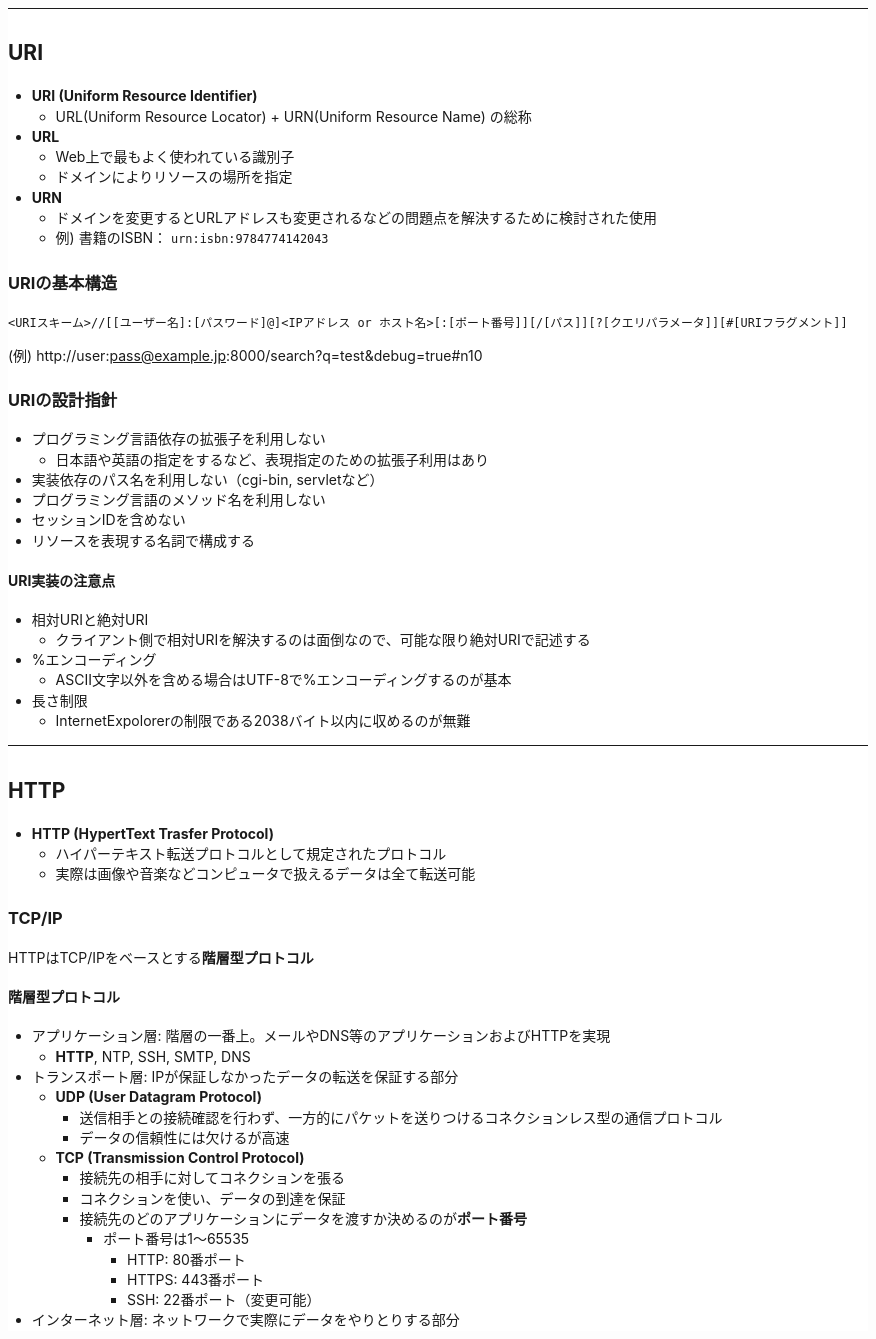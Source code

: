 ***

## URI

- **URI (Uniform Resource Identifier)**
    - URL(Uniform Resource Locator) + URN(Uniform Resource Name) の総称
- **URL**
    - Web上で最もよく使われている識別子
    - ドメインによりリソースの場所を指定
- **URN**
    - ドメインを変更するとURLアドレスも変更されるなどの問題点を解決するために検討された使用
    - 例) 書籍のISBN： `urn:isbn:9784774142043`

### URIの基本構造
```
<URIスキーム>//[[ユーザー名]:[パスワード]@]<IPアドレス or ホスト名>[:[ポート番号]][/[パス]][?[クエリパラメータ]][#[URIフラグメント]]
```

(例) http://user:pass@example.jp:8000/search?q=test&debug=true#n10

### URIの設計指針
- プログラミング言語依存の拡張子を利用しない
    - 日本語や英語の指定をするなど、表現指定のための拡張子利用はあり
- 実装依存のパス名を利用しない（cgi-bin, servletなど）
- プログラミング言語のメソッド名を利用しない
- セッションIDを含めない
- リソースを表現する名詞で構成する

#### URI実装の注意点
- 相対URIと絶対URI
    - クライアント側で相対URIを解決するのは面倒なので、可能な限り絶対URIで記述する
- %エンコーディング
    - ASCII文字以外を含める場合はUTF-8で%エンコーディングするのが基本
- 長さ制限
    - InternetExpolorerの制限である2038バイト以内に収めるのが無難

***

## HTTP

- **HTTP (HypertText Trasfer Protocol)**
    - ハイパーテキスト転送プロトコルとして規定されたプロトコル
    - 実際は画像や音楽などコンピュータで扱えるデータは全て転送可能

### TCP/IP
HTTPはTCP/IPをベースとする**階層型プロトコル**

#### 階層型プロトコル
- アプリケーション層: 階層の一番上。メールやDNS等のアプリケーションおよびHTTPを実現
    - **HTTP**, NTP, SSH, SMTP, DNS
- トランスポート層: IPが保証しなかったデータの転送を保証する部分
    - **UDP (User Datagram Protocol)**
        - 送信相手との接続確認を行わず、一方的にパケットを送りつけるコネクションレス型の通信プロトコル
        - データの信頼性には欠けるが高速
    - **TCP (Transmission Control Protocol)**
        - 接続先の相手に対してコネクションを張る
        - コネクションを使い、データの到達を保証
        - 接続先のどのアプリケーションにデータを渡すか決めるのが**ポート番号**
            - ポート番号は1～65535
                - HTTP: 80番ポート
                - HTTPS: 443番ポート
                - SSH: 22番ポート（変更可能）
- インターネット層: ネットワークで実際にデータをやりとりする部分